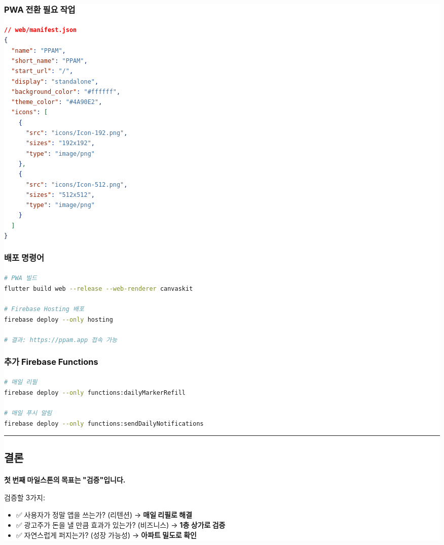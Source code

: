 ### PWA 전환 필요 작업
```json
// web/manifest.json
{
  "name": "PPAM",
  "short_name": "PPAM",
  "start_url": "/",
  "display": "standalone",
  "background_color": "#ffffff",
  "theme_color": "#4A90E2",
  "icons": [
    {
      "src": "icons/Icon-192.png",
      "sizes": "192x192",
      "type": "image/png"
    },
    {
      "src": "icons/Icon-512.png",
      "sizes": "512x512",
      "type": "image/png"
    }
  ]
}
```

### 배포 명령어
```bash
# PWA 빌드
flutter build web --release --web-renderer canvaskit

# Firebase Hosting 배포
firebase deploy --only hosting

# 결과: https://ppam.app 접속 가능
```

### 추가 Firebase Functions
```bash
# 매일 리필
firebase deploy --only functions:dailyMarkerRefill

# 매일 푸시 알림
firebase deploy --only functions:sendDailyNotifications
```

---

## 결론

**첫 번째 마일스톤의 목표는 "검증"입니다.**

검증할 3가지:
- ✅ 사용자가 정말 앱을 쓰는가? (리텐션) → **매일 리필로 해결**
- ✅ 광고주가 돈을 낼 만큼 효과가 있는가? (비즈니스) → **1층 상가로 검증**
- ✅ 자연스럽게 퍼지는가? (성장 가능성) → **아파트 밀도로 확인**
